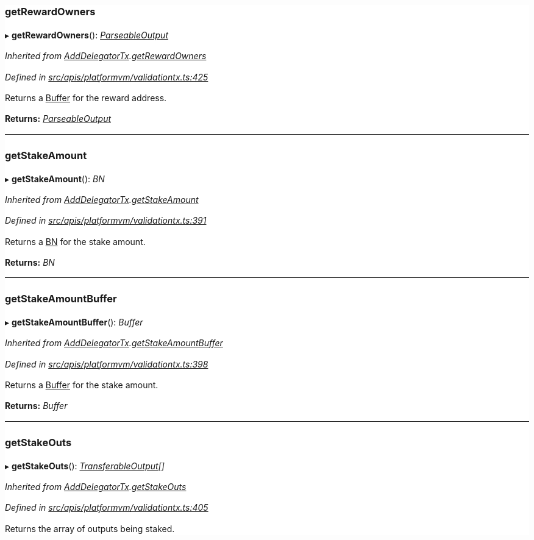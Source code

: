 ###  getRewardOwners

▸ **getRewardOwners**(): *[ParseableOutput](api_platformvm_outputs.parseableoutput.md)*

*Inherited from [AddDelegatorTx](api_platformvm_validationtx.adddelegatortx.md).[getRewardOwners](api_platformvm_validationtx.adddelegatortx.md#getrewardowners)*

*Defined in [src/apis/platformvm/validationtx.ts:425](https://github.com/ava-labs/avalanchejs/blob/fa4a637/src/apis/platformvm/validationtx.ts#L425)*

Returns a [Buffer](https://github.com/feross/buffer) for the reward address.

**Returns:** *[ParseableOutput](api_platformvm_outputs.parseableoutput.md)*

___

###  getStakeAmount

▸ **getStakeAmount**(): *BN*

*Inherited from [AddDelegatorTx](api_platformvm_validationtx.adddelegatortx.md).[getStakeAmount](api_platformvm_validationtx.adddelegatortx.md#getstakeamount)*

*Defined in [src/apis/platformvm/validationtx.ts:391](https://github.com/ava-labs/avalanchejs/blob/fa4a637/src/apis/platformvm/validationtx.ts#L391)*

Returns a [BN](https://github.com/indutny/bn.js/) for the stake amount.

**Returns:** *BN*

___

###  getStakeAmountBuffer

▸ **getStakeAmountBuffer**(): *Buffer*

*Inherited from [AddDelegatorTx](api_platformvm_validationtx.adddelegatortx.md).[getStakeAmountBuffer](api_platformvm_validationtx.adddelegatortx.md#getstakeamountbuffer)*

*Defined in [src/apis/platformvm/validationtx.ts:398](https://github.com/ava-labs/avalanchejs/blob/fa4a637/src/apis/platformvm/validationtx.ts#L398)*

Returns a [Buffer](https://github.com/feross/buffer) for the stake amount.

**Returns:** *Buffer*

___

###  getStakeOuts

▸ **getStakeOuts**(): *[TransferableOutput](api_platformvm_outputs.transferableoutput.md)[]*

*Inherited from [AddDelegatorTx](api_platformvm_validationtx.adddelegatortx.md).[getStakeOuts](api_platformvm_validationtx.adddelegatortx.md#getstakeouts)*

*Defined in [src/apis/platformvm/validationtx.ts:405](https://github.com/ava-labs/avalanchejs/blob/fa4a637/src/apis/platformvm/validationtx.ts#L405)*

Returns the array of outputs being staked.
